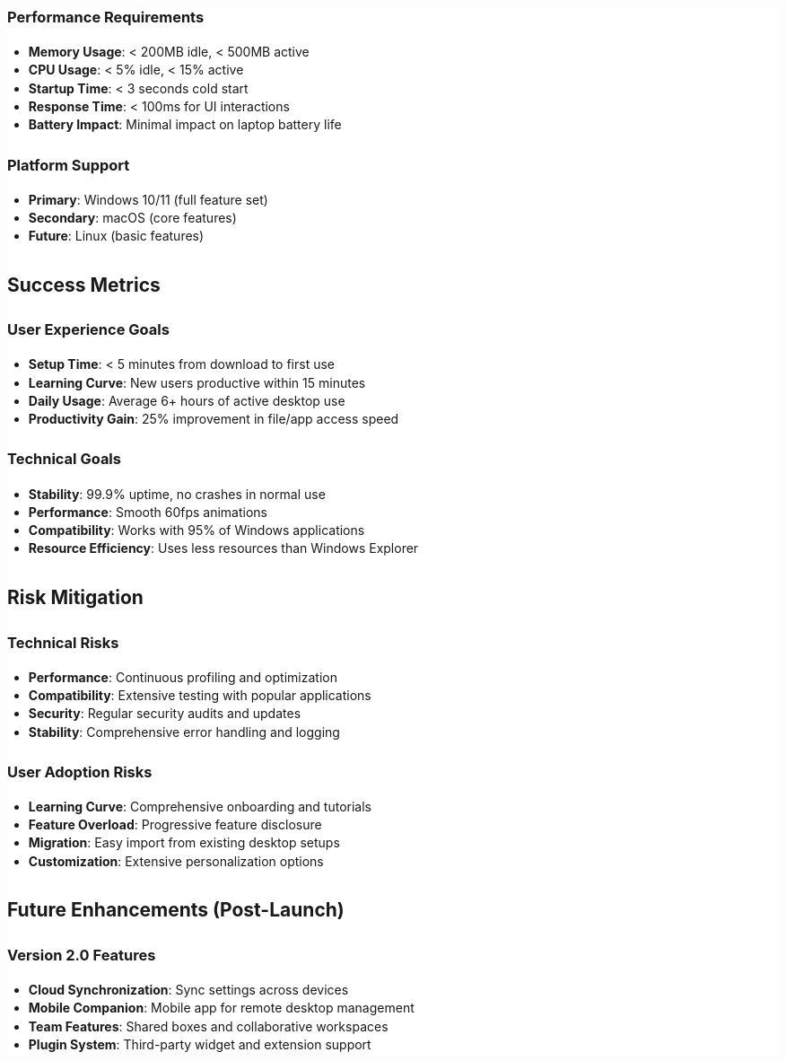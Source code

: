 ### Performance Requirements
- **Memory Usage**: < 200MB idle, < 500MB active
- **CPU Usage**: < 5% idle, < 15% active
- **Startup Time**: < 3 seconds cold start
- **Response Time**: < 100ms for UI interactions
- **Battery Impact**: Minimal impact on laptop battery life

### Platform Support
- **Primary**: Windows 10/11 (full feature set)
- **Secondary**: macOS (core features)
- **Future**: Linux (basic features)

## Success Metrics

### User Experience Goals
- **Setup Time**: < 5 minutes from download to first use
- **Learning Curve**: New users productive within 15 minutes
- **Daily Usage**: Average 6+ hours of active desktop use
- **Productivity Gain**: 25% improvement in file/app access speed

### Technical Goals
- **Stability**: 99.9% uptime, no crashes in normal use
- **Performance**: Smooth 60fps animations
- **Compatibility**: Works with 95% of Windows applications
- **Resource Efficiency**: Uses less resources than Windows Explorer

## Risk Mitigation

### Technical Risks
- **Performance**: Continuous profiling and optimization
- **Compatibility**: Extensive testing with popular applications
- **Security**: Regular security audits and updates
- **Stability**: Comprehensive error handling and logging

### User Adoption Risks
- **Learning Curve**: Comprehensive onboarding and tutorials
- **Feature Overload**: Progressive feature disclosure
- **Migration**: Easy import from existing desktop setups
- **Customization**: Extensive personalization options

## Future Enhancements (Post-Launch)

### Version 2.0 Features
- **Cloud Synchronization**: Sync settings across devices
- **Mobile Companion**: Mobile app for remote desktop management
- **Team Features**: Shared boxes and collaborative workspaces
- **Plugin System**: Third-party widget and extension support
